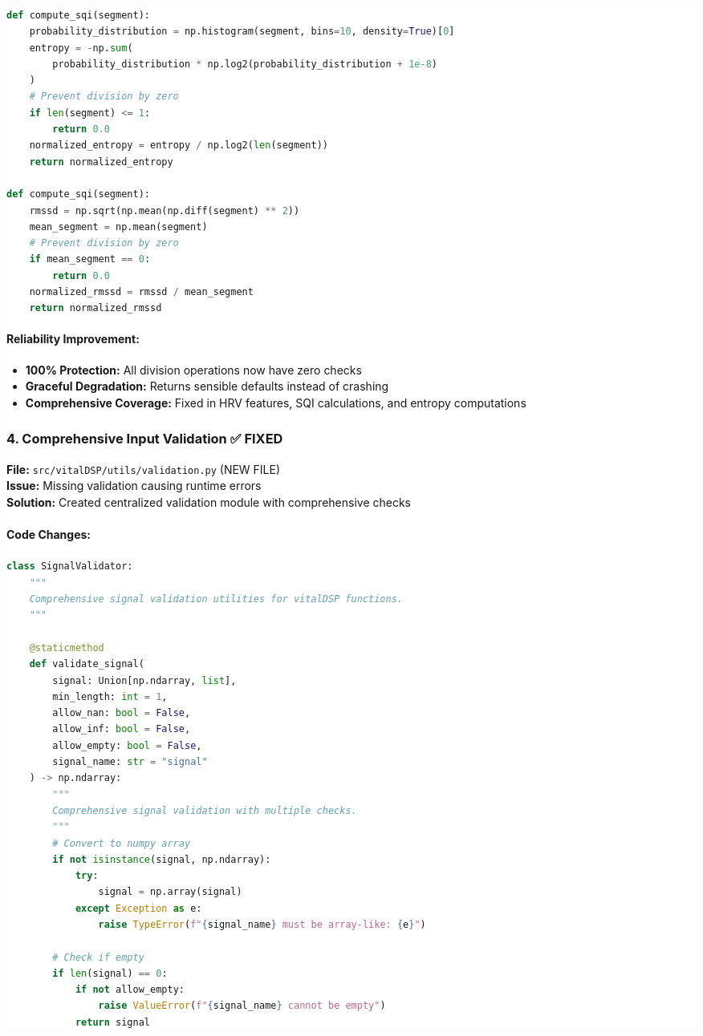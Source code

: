 ```python
def compute_sqi(segment):
    probability_distribution = np.histogram(segment, bins=10, density=True)[0]
    entropy = -np.sum(
        probability_distribution * np.log2(probability_distribution + 1e-8)
    )
    # Prevent division by zero
    if len(segment) <= 1:
        return 0.0
    normalized_entropy = entropy / np.log2(len(segment))
    return normalized_entropy

def compute_sqi(segment):
    rmssd = np.sqrt(np.mean(np.diff(segment) ** 2))
    mean_segment = np.mean(segment)
    # Prevent division by zero
    if mean_segment == 0:
        return 0.0
    normalized_rmssd = rmssd / mean_segment
    return normalized_rmssd
```

#### **Reliability Improvement:**
- **100% Protection:** All division operations now have zero checks
- **Graceful Degradation:** Returns sensible defaults instead of crashing
- **Comprehensive Coverage:** Fixed in HRV features, SQI calculations, and entropy computations

### **4. Comprehensive Input Validation** ✅ **FIXED**

**File:** `src/vitalDSP/utils/validation.py` (NEW FILE)  
**Issue:** Missing validation causing runtime errors  
**Solution:** Created centralized validation module with comprehensive checks

#### **Code Changes:**

```python
class SignalValidator:
    """
    Comprehensive signal validation utilities for vitalDSP functions.
    """
    
    @staticmethod
    def validate_signal(
        signal: Union[np.ndarray, list], 
        min_length: int = 1, 
        allow_nan: bool = False, 
        allow_inf: bool = False,
        allow_empty: bool = False,
        signal_name: str = "signal"
    ) -> np.ndarray:
        """
        Comprehensive signal validation with multiple checks.
        """
        # Convert to numpy array
        if not isinstance(signal, np.ndarray):
            try:
                signal = np.array(signal)
            except Exception as e:
                raise TypeError(f"{signal_name} must be array-like: {e}")
        
        # Check if empty
        if len(signal) == 0:
            if not allow_empty:
                raise ValueError(f"{signal_name} cannot be empty")
            return signal
```